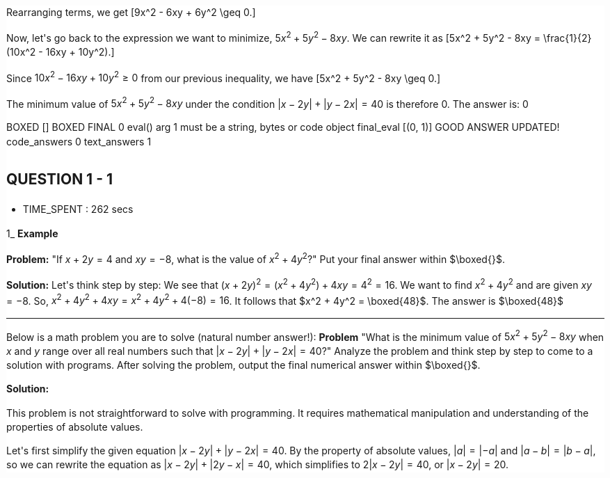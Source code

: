 Rearranging terms, we get
\[9x^2 - 6xy + 6y^2 \geq 0.\]

Now, let's go back to the expression we want to minimize, $5x^2 + 5y^2 - 8xy$. We can rewrite it as
\[5x^2 + 5y^2 - 8xy = \frac{1}{2}(10x^2 - 16xy + 10y^2).\]

Since $10x^2 - 16xy + 10y^2 \geq 0$ from our previous inequality, we have
\[5x^2 + 5y^2 - 8xy \geq 0.\]

The minimum value of $5x^2 + 5y^2 - 8xy$ under the condition $|x - 2y| + |y - 2x| = 40$ is therefore 0.
The answer is: $0$

BOXED []
BOXED FINAL 0
eval() arg 1 must be a string, bytes or code object final_eval
[(0, 1)]
GOOD ANSWER UPDATED!
code_answers 0 text_answers 1



## QUESTION 1 - 1 
- TIME_SPENT : 262 secs

1_
**Example**

**Problem:** 
"If $x + 2y= 4$ and $xy = -8$, what is the value of $x^2 + 4y^2$?"
Put your final answer within $\boxed{}$.

**Solution:** 
Let's think step by step:
We see that $(x + 2y)^2 = (x^2 + 4y^2) + 4xy = 4^2 = 16$. We want to find $x^2 + 4y^2$ and are given $xy = -8$. So, $x^2 + 4y^2 + 4xy = x^2 + 4y^2 + 4(-8) = 16$. It follows that $x^2 + 4y^2 = \boxed{48}$. The answer is $\boxed{48}$


---

Below is a math problem you are to solve (natural number answer!):
**Problem**
"What is the minimum value of $5x^2+5y^2-8xy$ when $x$ and $y$ range over all real numbers such that $|x-2y| + |y-2x| = 40$?"
Analyze the problem and think step by step to come to a solution with programs. After solving the problem, output the final numerical answer within $\boxed{}$.

**Solution:**


This problem is not straightforward to solve with programming. It requires mathematical manipulation and understanding of the properties of absolute values.

Let's first simplify the given equation $|x-2y| + |y-2x| = 40$. By the property of absolute values, $|a| = |-a|$ and $|a-b| = |b-a|$, so we can rewrite the equation as $|x-2y| + |2y-x| = 40$, which simplifies to $2|x-2y| = 40$, or $|x-2y| = 20$.
